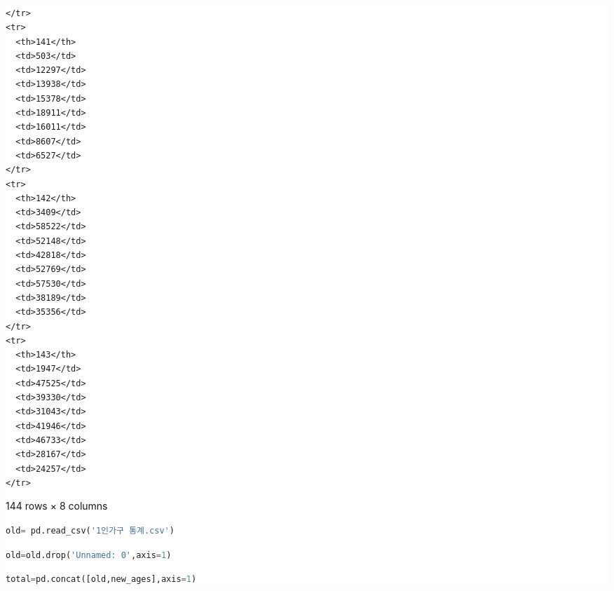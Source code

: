     </tr>
    <tr>
      <th>141</th>
      <td>503</td>
      <td>12297</td>
      <td>13938</td>
      <td>15378</td>
      <td>18911</td>
      <td>16011</td>
      <td>8607</td>
      <td>6527</td>
    </tr>
    <tr>
      <th>142</th>
      <td>3409</td>
      <td>58522</td>
      <td>52148</td>
      <td>42818</td>
      <td>52769</td>
      <td>57530</td>
      <td>38189</td>
      <td>35356</td>
    </tr>
    <tr>
      <th>143</th>
      <td>1947</td>
      <td>47525</td>
      <td>39330</td>
      <td>31043</td>
      <td>41946</td>
      <td>46733</td>
      <td>28167</td>
      <td>24257</td>
    </tr>
  </tbody>
</table>
<p>144 rows × 8 columns</p>
</div>




```python
old= pd.read_csv('1인가구 통계.csv')
```


```python
old=old.drop('Unnamed: 0',axis=1)
```


```python
total=pd.concat([old,new_ages],axis=1)
```
